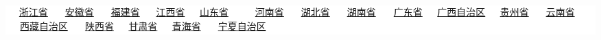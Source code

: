 <tr>
<td width="146"><span style="font-family: 宋体, SimSun;">     <span style="font-family: 'Times New Roman'; font-size: 7pt;"> </span></span><a href="http://159.226.71.170/2014rys/zhj20141008.txt" target="_blank" style="border: none; font-family: 宋体, SimSun; text-decoration: underline;"><span style="font-family: 宋体, SimSun;">浙江省</span></a></td>
<td width="158"><span style="font-family: 宋体, SimSun;">      </span><a href="http://159.226.71.170/2014rys/anh20141008.txt" target="_blank" style="border: none; font-family: 宋体, SimSun; text-decoration: underline;"><span style="font-family: 宋体, SimSun;">安徽省</span></a></td>
<td width="161"><span style="font-family: 宋体, SimSun;">      </span><a href="http://159.226.71.170/2014rys/fuj20141008.txt" target="_blank" style="border: none; font-family: 宋体, SimSun; text-decoration: underline;"><span style="font-family: 宋体, SimSun;">福建省</span></a></td>
<td width="153"><span style="font-family: 宋体, SimSun;">     <span style="font-family: 'Times New Roman'; font-size: 7pt;"> </span></span><a href="http://159.226.71.170/2014rys/jxi20141008.txt" target="_blank" style="border: none; font-family: 宋体, SimSun; text-decoration: underline;"><span style="font-family: 宋体, SimSun;">江西省</span></a></td>
<td><span style="font-family: 宋体, SimSun;">     </span><a href="http://159.226.71.170/2014rys/shd20141008.txt" target="_blank" style="border: none; font-family: 宋体, SimSun; text-decoration: underline;"><span style="font-family: 宋体, SimSun;">山东省</span></a></td>
</tr>
<tr>
<td width="146"><span style="font-family: 宋体, SimSun;">  <span style="font-family: 'Times New Roman'; font-size: 7pt;">            </span></span><a href="http://159.226.71.170/2014rys/hen20141008.txt" target="_blank" style="border: none; font-family: 宋体, SimSun; text-decoration: underline;"><span style="font-family: 宋体, SimSun;">河南省</span></a></td>
<td width="158"><span style="font-family: 宋体, SimSun;">      </span><a href="http://159.226.71.170/2014rys/hub20141008.txt" target="_blank" style="border: none; font-family: 宋体, SimSun; text-decoration: underline;"><span style="font-family: 宋体, SimSun;">湖北省</span></a></td>
<td width="161"><span style="font-family: 宋体, SimSun;">      </span><a href="http://159.226.71.170/2014rys/hun20141008.txt" target="_blank" style="border: none; font-family: 宋体, SimSun; text-decoration: underline;"><span style="font-family: 宋体, SimSun;">湖南省</span></a></td>
<td width="153"><span style="font-family: 宋体, SimSun;">     <span style="font-family: 'Times New Roman'; font-size: 7pt;">  </span></span><a href="http://159.226.71.170/2014rys/gud20141008.txt" target="_blank" style="border: none; font-family: 宋体, SimSun; text-decoration: underline;"><span style="font-family: 宋体, SimSun;">广东省</span></a></td>
<td><span style="font-family: 宋体, SimSun;">     <span style="font-family: 宋体;"><a href="http://159.226.71.170/2014rys/gux20141008.txt" target="_blank" style="border: none;">广西自治区</a></span></span></td>
</tr>
<tr>
<td height="0" width="146"><span style="font-family: 宋体, SimSun;">     <span style="font-family: 宋体;"><a href="http://159.226.71.170/2014rys/gzh20141008.txt" target="_blank" style="border: none;">贵州省</a></span></span></td>
<td height="0" width="158"><span style="font-family: 宋体, SimSun;">      <span style="font-family: 宋体;"><a href="http://159.226.71.170/2014rys/yun20141008.txt" target="_blank" style="border: none;">云南省</a></span></span></td>
<td height="0" width="161"><span style="font-family: 宋体, SimSun;">      </span><a href="http://159.226.71.170/2014rys/xiz20141008.txt" target="_blank" style="border: none; font-family: 宋体, SimSun; text-decoration: underline;"><span style="font-family: 宋体, SimSun;">西藏自治区</span></a></td>
<td height="0" width="153"><span style="font-family: 宋体, SimSun;">      <span style="font-family: 宋体;"><a href="http://159.226.71.170/2014rys/sx320141008.txt" target="_blank" style="border: none;">陕西省</a></span></span></td>
<td height="0"><span style="font-family: 宋体, SimSun;">     <span style="font-family: 宋体;"><a href="http://159.226.71.170/2014rys/gsu20141008.txt" target="_blank" style="border: none;">甘肃省</a></span></span></td>
</tr>
<tr>
<td width="146"><span style="font-family: 宋体, SimSun;">     <span style="font-family: 宋体;"><a href="http://159.226.71.170/2014rys/qih20141008.txt" target="_blank" style="border: none;">青海省</a></span></span></td>
<td width="158"><span style="font-family: 宋体, SimSun;">      <span style="font-family: 宋体;"><a href="http://159.226.71.170/2014rys/nix20141008.txt" target="_blank" style="border: none;">宁夏自治区</a></span></span></td>